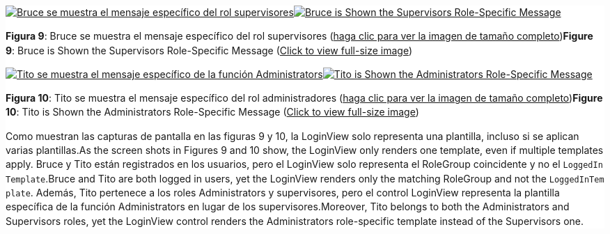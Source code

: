 <span data-ttu-id="f18ce-365">[![Bruce se muestra el mensaje específico del rol supervisores](role-based-authorization-vb/_static/image26.png)](role-based-authorization-vb/_static/image25.png)</span><span class="sxs-lookup"><span data-stu-id="f18ce-365">[![Bruce is Shown the Supervisors Role-Specific Message](role-based-authorization-vb/_static/image26.png)](role-based-authorization-vb/_static/image25.png)</span></span>

<span data-ttu-id="f18ce-366">**Figura 9**: Bruce se muestra el mensaje específico del rol supervisores ([haga clic para ver la imagen de tamaño completo](role-based-authorization-vb/_static/image27.png))</span><span class="sxs-lookup"><span data-stu-id="f18ce-366">**Figure 9**: Bruce is Shown the Supervisors Role-Specific Message  ([Click to view full-size image](role-based-authorization-vb/_static/image27.png))</span></span>

<span data-ttu-id="f18ce-367">[![Tito se muestra el mensaje específico de la función Administrators](role-based-authorization-vb/_static/image29.png)](role-based-authorization-vb/_static/image28.png)</span><span class="sxs-lookup"><span data-stu-id="f18ce-367">[![Tito is Shown the Administrators Role-Specific Message](role-based-authorization-vb/_static/image29.png)](role-based-authorization-vb/_static/image28.png)</span></span>

<span data-ttu-id="f18ce-368">**Figura 10**: Tito se muestra el mensaje específico del rol administradores ([haga clic para ver la imagen de tamaño completo](role-based-authorization-vb/_static/image30.png))</span><span class="sxs-lookup"><span data-stu-id="f18ce-368">**Figure 10**: Tito is Shown the Administrators Role-Specific Message  ([Click to view full-size image](role-based-authorization-vb/_static/image30.png))</span></span>

<span data-ttu-id="f18ce-369">Como muestran las capturas de pantalla en las figuras 9 y 10, la LoginView solo representa una plantilla, incluso si se aplican varias plantillas.</span><span class="sxs-lookup"><span data-stu-id="f18ce-369">As the screen shots in Figures 9 and 10 show, the LoginView only renders one template, even if multiple templates apply.</span></span> <span data-ttu-id="f18ce-370">Bruce y Tito están registrados en los usuarios, pero el LoginView solo representa el RoleGroup coincidente y no el `LoggedInTemplate`.</span><span class="sxs-lookup"><span data-stu-id="f18ce-370">Bruce and Tito are both logged in users, yet the LoginView renders only the matching RoleGroup and not the `LoggedInTemplate`.</span></span> <span data-ttu-id="f18ce-371">Además, Tito pertenece a los roles Administrators y supervisores, pero el control LoginView representa la plantilla específica de la función Administrators en lugar de los supervisores.</span><span class="sxs-lookup"><span data-stu-id="f18ce-371">Moreover, Tito belongs to both the Administrators and Supervisors roles, yet the LoginView control renders the Administrators role-specific template instead of the Supervisors one.</span></span>

